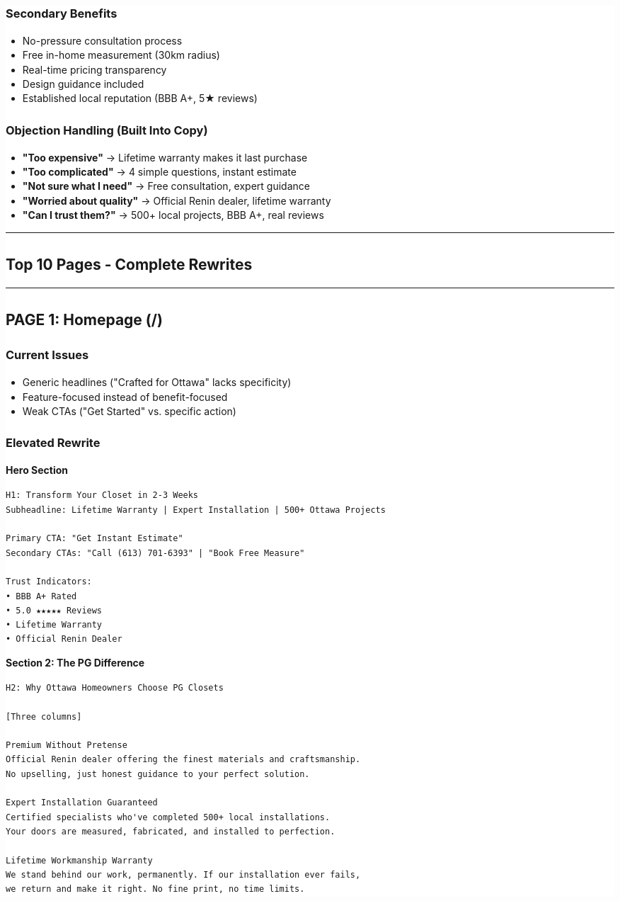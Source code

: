 ### Secondary Benefits
- No-pressure consultation process
- Free in-home measurement (30km radius)
- Real-time pricing transparency
- Design guidance included
- Established local reputation (BBB A+, 5★ reviews)

### Objection Handling (Built Into Copy)
- **"Too expensive"** → Lifetime warranty makes it last purchase
- **"Too complicated"** → 4 simple questions, instant estimate
- **"Not sure what I need"** → Free consultation, expert guidance
- **"Worried about quality"** → Official Renin dealer, lifetime warranty
- **"Can I trust them?"** → 500+ local projects, BBB A+, real reviews

---

## Top 10 Pages - Complete Rewrites

---

## PAGE 1: Homepage (/)

### Current Issues
- Generic headlines ("Crafted for Ottawa" lacks specificity)
- Feature-focused instead of benefit-focused
- Weak CTAs ("Get Started" vs. specific action)

### Elevated Rewrite

**Hero Section**
```
H1: Transform Your Closet in 2-3 Weeks
Subheadline: Lifetime Warranty | Expert Installation | 500+ Ottawa Projects

Primary CTA: "Get Instant Estimate"
Secondary CTAs: "Call (613) 701-6393" | "Book Free Measure"

Trust Indicators:
• BBB A+ Rated
• 5.0 ★★★★★ Reviews
• Lifetime Warranty
• Official Renin Dealer
```

**Section 2: The PG Difference**
```
H2: Why Ottawa Homeowners Choose PG Closets

[Three columns]

Premium Without Pretense
Official Renin dealer offering the finest materials and craftsmanship.
No upselling, just honest guidance to your perfect solution.

Expert Installation Guaranteed
Certified specialists who've completed 500+ local installations.
Your doors are measured, fabricated, and installed to perfection.

Lifetime Workmanship Warranty
We stand behind our work, permanently. If our installation ever fails,
we return and make it right. No fine print, no time limits.
```

